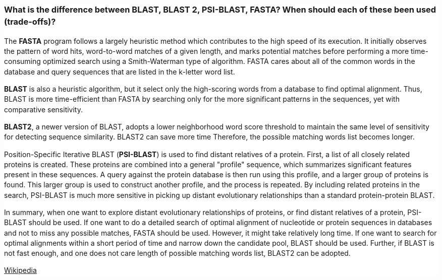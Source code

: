 
### What is the difference between BLAST, BLAST 2, PSI-BLAST, FASTA? When should each of these been used (trade-offs)?

The **FASTA** program follows a largely heuristic method which contributes to the high speed of its execution. It initially observes the pattern of word hits, word-to-word matches of a given length, and marks potential matches before performing a more time-consuming optimized search using a Smith-Waterman type of algorithm. FASTA cares about all of the common words in the database and query sequences that are listed in the k-letter word list. 

**BLAST** is also a heuristic algorithm, but it select only the high-scoring words from a database to find optimal alignment. Thus, BLAST is more time-efficient than FASTA by searching only for the more significant patterns in the sequences, yet with comparative sensitivity.

**BLAST2**, a newer version of BLAST, adopts a lower neighborhood word score threshold to maintain the same level of sensitivity for detecting sequence similarity. BLAST2 can save more time Therefore, the possible matching words list becomes longer. 

Position-Specific Iterative BLAST (**PSI-BLAST**) is used to find distant relatives of a protein. First, a list of all closely related proteins is created. These proteins are combined into a general "profile" sequence, which summarizes significant features present in these sequences. A query against the protein database is then run using this profile, and a larger group of proteins is found. This larger group is used to construct another profile, and the process is repeated. By including related proteins in the search, PSI-BLAST is much more sensitive in picking up distant evolutionary relationships than a standard protein-protein BLAST. 

In summary, when one want to explore distant evolutionary relationships of proteins, or find distant relatives of a protein, PSI-BLAST should be used. If one want to do a detailed search of optimal alignment of nucleotide or protein sequences in databases and not to miss any possible matches, FASTA should be used. However, it might take relatively long time. If one want to search for optimal alignments within a short period of time and narrow down the candidate pool, BLAST should be used. Further, if BLAST is not fast enough, and one does not care length of possible matching words list, BLAST2 can be adopted. 

[Wikipedia](https://en.wikipedia.org/wiki/BLAST)

